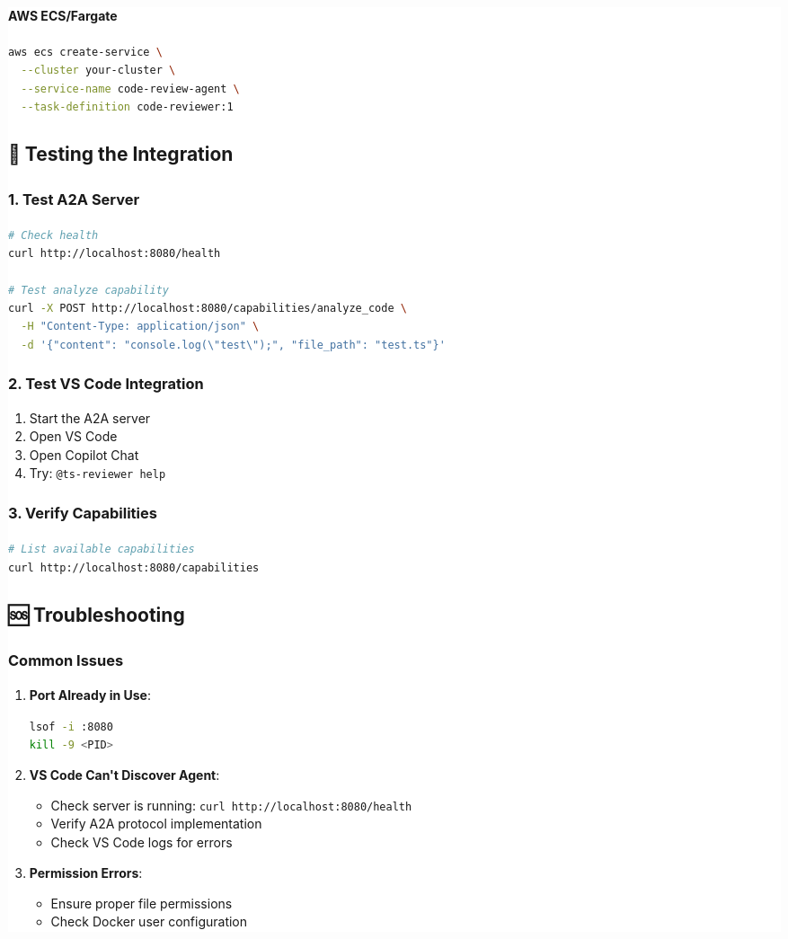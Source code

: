 #### AWS ECS/Fargate
```bash
aws ecs create-service \
  --cluster your-cluster \
  --service-name code-review-agent \
  --task-definition code-reviewer:1
```

## 🧪 Testing the Integration

### 1. Test A2A Server
```bash
# Check health
curl http://localhost:8080/health

# Test analyze capability
curl -X POST http://localhost:8080/capabilities/analyze_code \
  -H "Content-Type: application/json" \
  -d '{"content": "console.log(\"test\");", "file_path": "test.ts"}'
```

### 2. Test VS Code Integration
1. Start the A2A server
2. Open VS Code
3. Open Copilot Chat
4. Try: `@ts-reviewer help`

### 3. Verify Capabilities
```bash
# List available capabilities
curl http://localhost:8080/capabilities
```

## 🆘 Troubleshooting

### Common Issues

1. **Port Already in Use**:
   ```bash
   lsof -i :8080
   kill -9 <PID>
   ```

2. **VS Code Can't Discover Agent**:
   - Check server is running: `curl http://localhost:8080/health`
   - Verify A2A protocol implementation
   - Check VS Code logs for errors

3. **Permission Errors**:
   - Ensure proper file permissions
   - Check Docker user configuration
